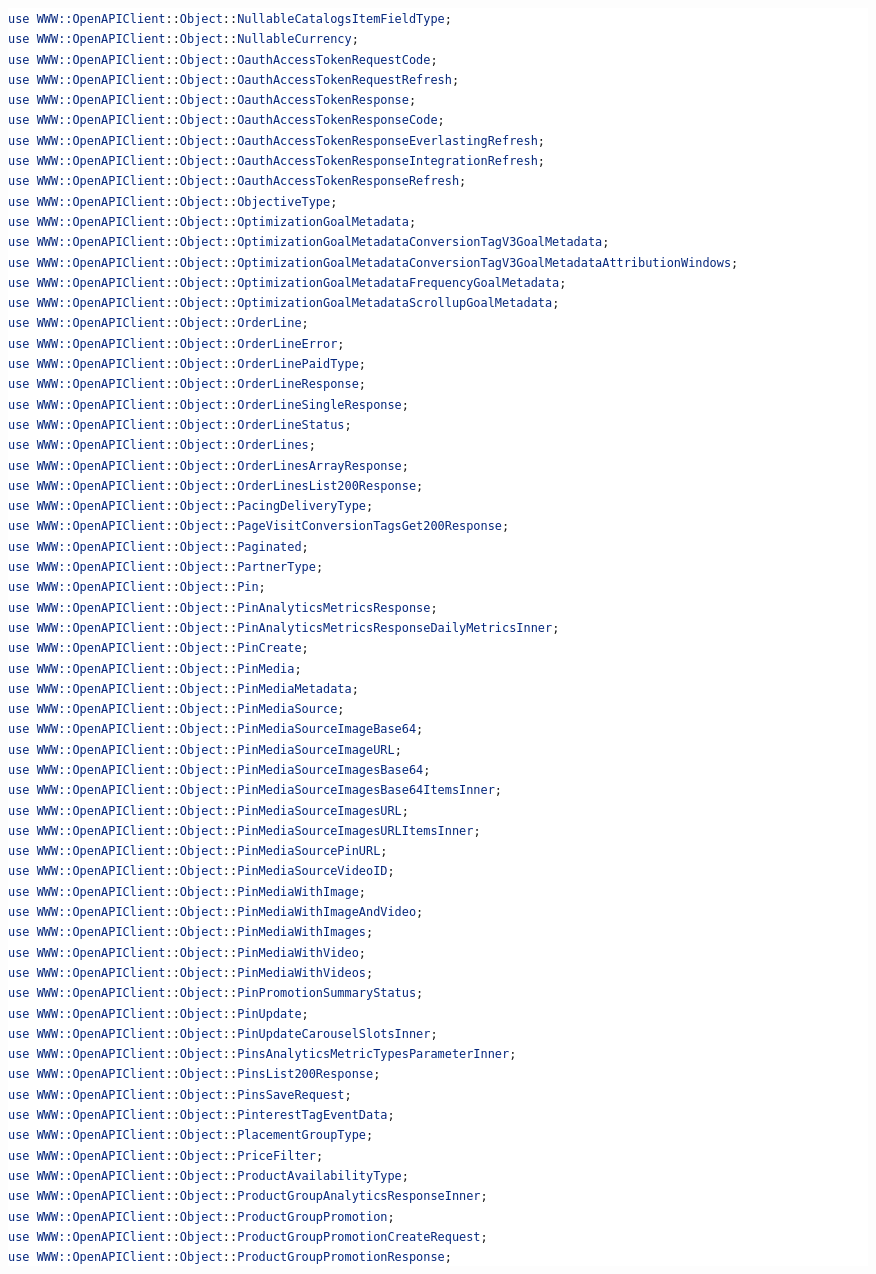 ```perl
use WWW::OpenAPIClient::Object::NullableCatalogsItemFieldType;
use WWW::OpenAPIClient::Object::NullableCurrency;
use WWW::OpenAPIClient::Object::OauthAccessTokenRequestCode;
use WWW::OpenAPIClient::Object::OauthAccessTokenRequestRefresh;
use WWW::OpenAPIClient::Object::OauthAccessTokenResponse;
use WWW::OpenAPIClient::Object::OauthAccessTokenResponseCode;
use WWW::OpenAPIClient::Object::OauthAccessTokenResponseEverlastingRefresh;
use WWW::OpenAPIClient::Object::OauthAccessTokenResponseIntegrationRefresh;
use WWW::OpenAPIClient::Object::OauthAccessTokenResponseRefresh;
use WWW::OpenAPIClient::Object::ObjectiveType;
use WWW::OpenAPIClient::Object::OptimizationGoalMetadata;
use WWW::OpenAPIClient::Object::OptimizationGoalMetadataConversionTagV3GoalMetadata;
use WWW::OpenAPIClient::Object::OptimizationGoalMetadataConversionTagV3GoalMetadataAttributionWindows;
use WWW::OpenAPIClient::Object::OptimizationGoalMetadataFrequencyGoalMetadata;
use WWW::OpenAPIClient::Object::OptimizationGoalMetadataScrollupGoalMetadata;
use WWW::OpenAPIClient::Object::OrderLine;
use WWW::OpenAPIClient::Object::OrderLineError;
use WWW::OpenAPIClient::Object::OrderLinePaidType;
use WWW::OpenAPIClient::Object::OrderLineResponse;
use WWW::OpenAPIClient::Object::OrderLineSingleResponse;
use WWW::OpenAPIClient::Object::OrderLineStatus;
use WWW::OpenAPIClient::Object::OrderLines;
use WWW::OpenAPIClient::Object::OrderLinesArrayResponse;
use WWW::OpenAPIClient::Object::OrderLinesList200Response;
use WWW::OpenAPIClient::Object::PacingDeliveryType;
use WWW::OpenAPIClient::Object::PageVisitConversionTagsGet200Response;
use WWW::OpenAPIClient::Object::Paginated;
use WWW::OpenAPIClient::Object::PartnerType;
use WWW::OpenAPIClient::Object::Pin;
use WWW::OpenAPIClient::Object::PinAnalyticsMetricsResponse;
use WWW::OpenAPIClient::Object::PinAnalyticsMetricsResponseDailyMetricsInner;
use WWW::OpenAPIClient::Object::PinCreate;
use WWW::OpenAPIClient::Object::PinMedia;
use WWW::OpenAPIClient::Object::PinMediaMetadata;
use WWW::OpenAPIClient::Object::PinMediaSource;
use WWW::OpenAPIClient::Object::PinMediaSourceImageBase64;
use WWW::OpenAPIClient::Object::PinMediaSourceImageURL;
use WWW::OpenAPIClient::Object::PinMediaSourceImagesBase64;
use WWW::OpenAPIClient::Object::PinMediaSourceImagesBase64ItemsInner;
use WWW::OpenAPIClient::Object::PinMediaSourceImagesURL;
use WWW::OpenAPIClient::Object::PinMediaSourceImagesURLItemsInner;
use WWW::OpenAPIClient::Object::PinMediaSourcePinURL;
use WWW::OpenAPIClient::Object::PinMediaSourceVideoID;
use WWW::OpenAPIClient::Object::PinMediaWithImage;
use WWW::OpenAPIClient::Object::PinMediaWithImageAndVideo;
use WWW::OpenAPIClient::Object::PinMediaWithImages;
use WWW::OpenAPIClient::Object::PinMediaWithVideo;
use WWW::OpenAPIClient::Object::PinMediaWithVideos;
use WWW::OpenAPIClient::Object::PinPromotionSummaryStatus;
use WWW::OpenAPIClient::Object::PinUpdate;
use WWW::OpenAPIClient::Object::PinUpdateCarouselSlotsInner;
use WWW::OpenAPIClient::Object::PinsAnalyticsMetricTypesParameterInner;
use WWW::OpenAPIClient::Object::PinsList200Response;
use WWW::OpenAPIClient::Object::PinsSaveRequest;
use WWW::OpenAPIClient::Object::PinterestTagEventData;
use WWW::OpenAPIClient::Object::PlacementGroupType;
use WWW::OpenAPIClient::Object::PriceFilter;
use WWW::OpenAPIClient::Object::ProductAvailabilityType;
use WWW::OpenAPIClient::Object::ProductGroupAnalyticsResponseInner;
use WWW::OpenAPIClient::Object::ProductGroupPromotion;
use WWW::OpenAPIClient::Object::ProductGroupPromotionCreateRequest;
use WWW::OpenAPIClient::Object::ProductGroupPromotionResponse;
```